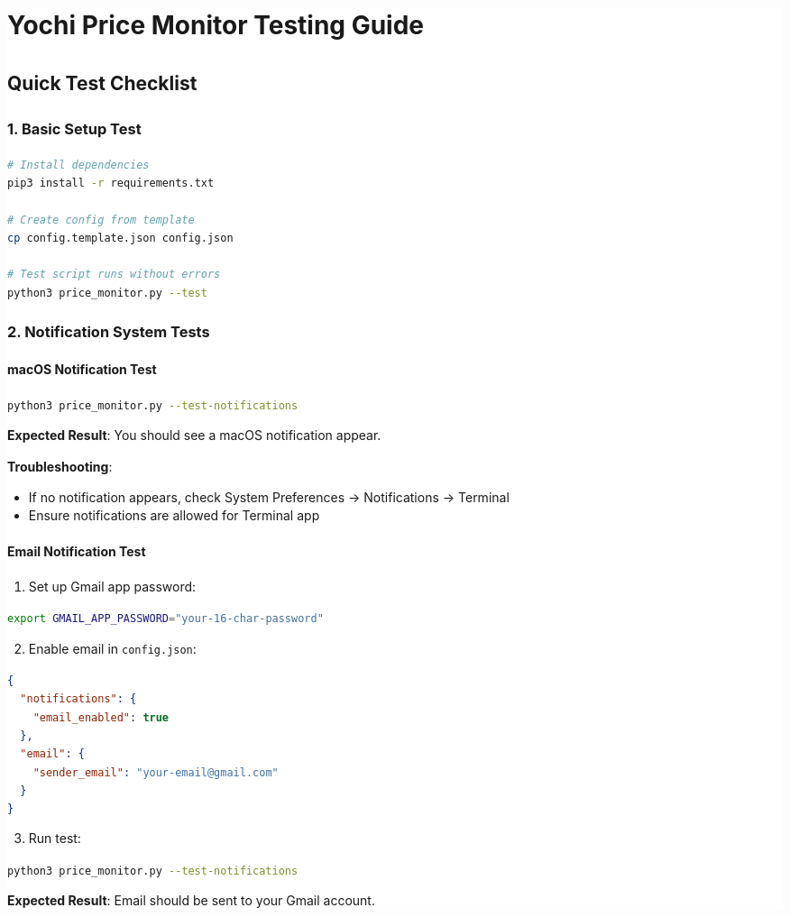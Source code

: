 # Yochi Price Monitor Testing Guide

## Quick Test Checklist

### 1. Basic Setup Test
```bash
# Install dependencies
pip3 install -r requirements.txt

# Create config from template
cp config.template.json config.json

# Test script runs without errors
python3 price_monitor.py --test
```

### 2. Notification System Tests

#### macOS Notification Test
```bash
python3 price_monitor.py --test-notifications
```
**Expected Result**: You should see a macOS notification appear.

**Troubleshooting**:
- If no notification appears, check System Preferences → Notifications → Terminal
- Ensure notifications are allowed for Terminal app

#### Email Notification Test
1. Set up Gmail app password:
```bash
export GMAIL_APP_PASSWORD="your-16-char-password"
```

2. Enable email in `config.json`:
```json
{
  "notifications": {
    "email_enabled": true
  },
  "email": {
    "sender_email": "your-email@gmail.com"
  }
}
```

3. Run test:
```bash
python3 price_monitor.py --test-notifications
```

**Expected Result**: Email should be sent to your Gmail account.
